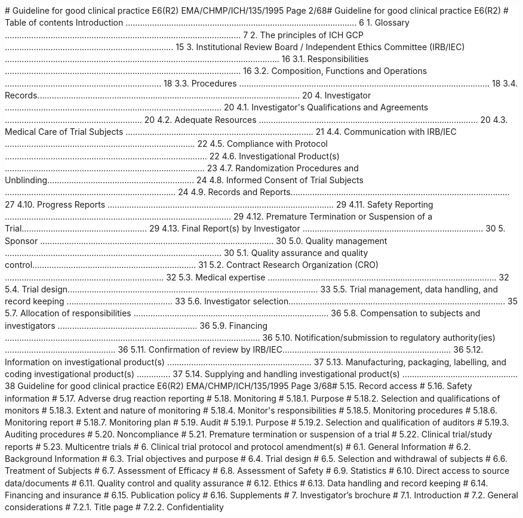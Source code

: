 \# Guideline for good clinical practice E6(R2) EMA/CHMP/ICH/135/1995 Page 2/68\# Guideline for good clinical practice E6(R2) # Table of contents Introduction ................................................................................................ 6 1. Glossary .................................................................................................. 7 2. The principles of ICH GCP ...................................................................... 15 3. Institutional Review Board / Independent Ethics Committee (IRB/IEC) .................................................................................................................. 16 3.1. Responsibilities .................................................................................................. 16 3.2. Composition, Functions and Operations ................................................................. 18 3.3. Procedures ........................................................................................................ 18 3.4. Records............................................................................................................. 20 4. Investigator .......................................................................................... 20 4.1. Investigator's Qualifications and Agreements ......................................................... 20 4.2. Adequate Resources ........................................................................................... 20 4.3. Medical Care of Trial Subjects .............................................................................. 21 4.4. Communication with IRB/IEC ............................................................................... 22 4.5. Compliance with Protocol .................................................................................... 22 4.6. Investigational Product(s) ................................................................................... 23 4.7. Randomization Procedures and Unblinding............................................................. 24 4.8. Informed Consent of Trial Subjects ....................................................................... 24 4.9. Records and Reports........................................................................................... 27 4.10. Progress Reports .............................................................................................. 29 4.11. Safety Reporting .............................................................................................. 29 4.12. Premature Termination or Suspension of a Trial.................................................... 29 4.13. Final Report(s) by Investigator ........................................................................... 30 5. Sponsor ................................................................................................. 30 5.0. Quality management .......................................................................................... 30 5.1. Quality assurance and quality control.................................................................... 31 5.2. Contract Research Organization (CRO) .................................................................. 32 5.3. Medical expertise ............................................................................................... 32 5.4. Trial design........................................................................................................ 33 5.5. Trial management, data handling, and record keeping ............................................ 33 5.6. Investigator selection.......................................................................................... 35 5.7. Allocation of responsibilities ................................................................................. 36 5.8. Compensation to subjects and investigators .......................................................... 36 5.9. Financing .......................................................................................................... 36 5.10. Notification/submission to regulatory authority(ies) .............................................. 36 5.11. Confirmation of review by IRB/IEC...................................................................... 36 5.12. Information on investigational product(s) ............................................................ 37 5.13. Manufacturing, packaging, labelling, and coding investigational product(s) .............. 37 5.14. Supplying and handling investigational product(s) ................................................ 38 Guideline for good clinical practice E6(R2) EMA/CHMP/ICH/135/1995 Page 3/68\# 5.15. Record access # 5.16. Safety information # 5.17. Adverse drug reaction reporting # 5.18. Monitoring # 5.18.1. Purpose # 5.18.2. Selection and qualifications of monitors # 5.18.3. Extent and nature of monitoring # 5.18.4. Monitor's responsibilities # 5.18.5. Monitoring procedures # 5.18.6. Monitoring report # 5.18.7. Monitoring plan # 5.19. Audit # 5.19.1. Purpose # 5.19.2. Selection and qualification of auditors # 5.19.3. Auditing procedures # 5.20. Noncompliance # 5.21. Premature termination or suspension of a trial # 5.22. Clinical trial/study reports # 5.23. Multicentre trials # 6. Clinical trial protocol and protocol amendment(s) # 6.1. General Information # 6.2. Background Information # 6.3. Trial objectives and purpose # 6.4. Trial design # 6.5. Selection and withdrawal of subjects # 6.6. Treatment of Subjects # 6.7. Assessment of Efficacy # 6.8. Assessment of Safety # 6.9. Statistics # 6.10. Direct access to source data/documents # 6.11. Quality control and quality assurance # 6.12. Ethics # 6.13. Data handling and record keeping # 6.14. Financing and insurance # 6.15. Publication policy # 6.16. Supplements # 7. Investigator’s brochure # 7.1. Introduction # 7.2. General considerations # 7.2.1. Title page # 7.2.2. Confidentiality